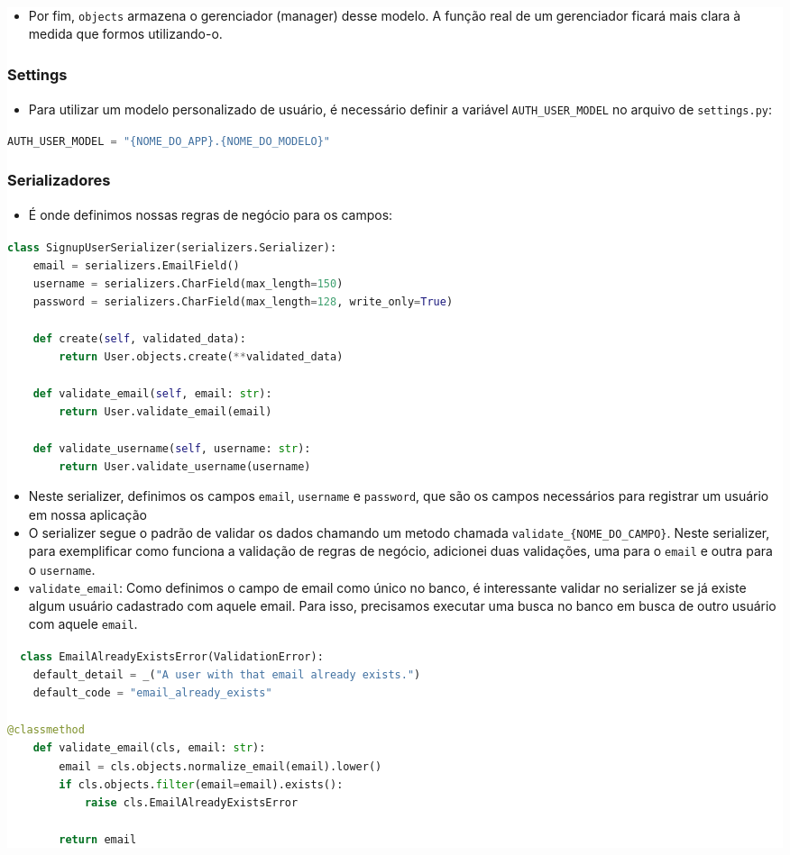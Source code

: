 - Por fim, `objects` armazena o gerenciador (manager) desse modelo. A função real de um gerenciador ficará mais clara à medida que formos utilizando-o.

### Settings

- Para utilizar um modelo personalizado de usuário, é necessário definir a variável `AUTH_USER_MODEL` no arquivo de `settings.py`:

```python
AUTH_USER_MODEL = "{NOME_DO_APP}.{NOME_DO_MODELO}"
```

### Serializadores

- É onde definimos nossas regras de negócio para os campos:

```python
class SignupUserSerializer(serializers.Serializer):
    email = serializers.EmailField()
    username = serializers.CharField(max_length=150)
    password = serializers.CharField(max_length=128, write_only=True)

    def create(self, validated_data):
        return User.objects.create(**validated_data)

    def validate_email(self, email: str):
        return User.validate_email(email)

    def validate_username(self, username: str):
        return User.validate_username(username)

```

- Neste serializer, definimos os campos `email`, `username` e `password`, que são os campos necessários para registrar um usuário em nossa aplicação
- O serializer segue o padrão de validar os dados chamando um metodo chamada `validate_{NOME_DO_CAMPO}`. Neste serializer, para exemplificar como funciona a validação de regras de negócio, adicionei duas validações, uma para o `email` e outra para o `username`.
- `validate_email`: Como definimos o campo de email como único no banco, é interessante validar no serializer se já existe algum usuário cadastrado com aquele email. Para isso, precisamos executar uma busca no banco em busca de outro usuário com aquele `email`.

```python
  class EmailAlreadyExistsError(ValidationError):
    default_detail = _("A user with that email already exists.")
    default_code = "email_already_exists"

@classmethod
    def validate_email(cls, email: str):
        email = cls.objects.normalize_email(email).lower()
        if cls.objects.filter(email=email).exists():
            raise cls.EmailAlreadyExistsError

        return email

```
